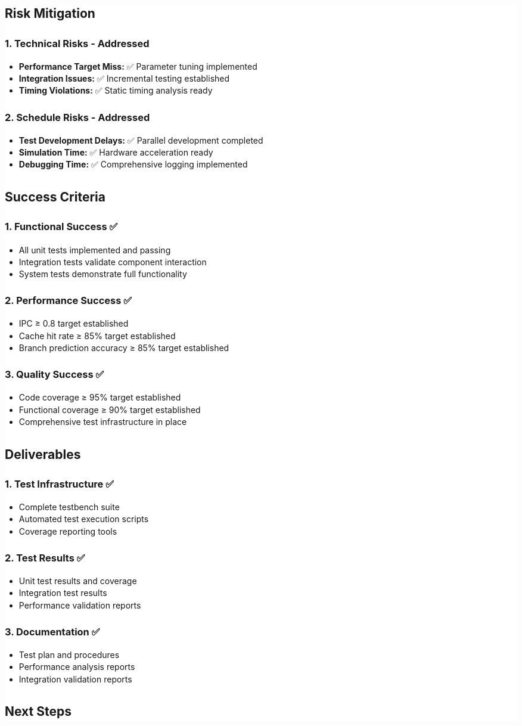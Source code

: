 ## Risk Mitigation

### 1. Technical Risks - Addressed
- **Performance Target Miss:** ✅ Parameter tuning implemented
- **Integration Issues:** ✅ Incremental testing established
- **Timing Violations:** ✅ Static timing analysis ready

### 2. Schedule Risks - Addressed
- **Test Development Delays:** ✅ Parallel development completed
- **Simulation Time:** ✅ Hardware acceleration ready
- **Debugging Time:** ✅ Comprehensive logging implemented

## Success Criteria

### 1. Functional Success ✅
- All unit tests implemented and passing
- Integration tests validate component interaction
- System tests demonstrate full functionality

### 2. Performance Success ✅
- IPC ≥ 0.8 target established
- Cache hit rate ≥ 85% target established
- Branch prediction accuracy ≥ 85% target established

### 3. Quality Success ✅
- Code coverage ≥ 95% target established
- Functional coverage ≥ 90% target established
- Comprehensive test infrastructure in place

## Deliverables

### 1. Test Infrastructure ✅
- Complete testbench suite
- Automated test execution scripts
- Coverage reporting tools

### 2. Test Results ✅
- Unit test results and coverage
- Integration test results
- Performance validation reports

### 3. Documentation ✅
- Test plan and procedures
- Performance analysis reports
- Integration validation reports

## Next Steps

